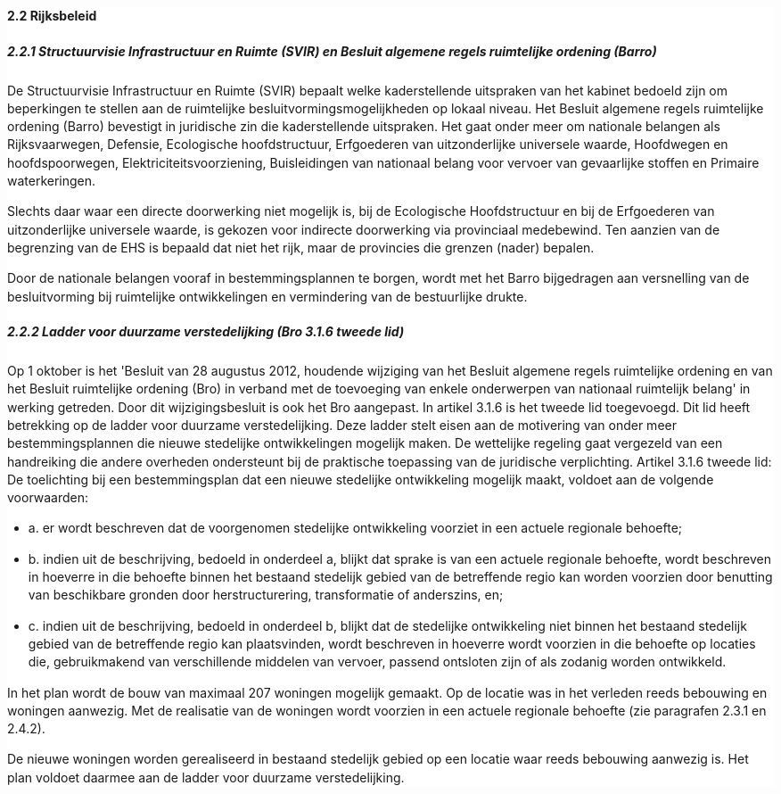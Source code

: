 #### 2\.2 Rijksbeleid

##### 2\.2\.1 Structuurvisie Infrastructuur en Ruimte (SVIR) en Besluit algemene regels ruimtelijke ordening (Barro)

De Structuurvisie Infrastructuur en Ruimte (SVIR) bepaalt welke kaderstellende uitspraken van het kabinet bedoeld zijn om beperkingen te stellen aan de ruimtelijke besluitvormingsmogelijkheden op lokaal niveau. Het Besluit algemene regels ruimtelijke ordening (Barro) bevestigt in juridische zin die kaderstellende uitspraken. Het gaat onder meer om nationale belangen als Rijksvaarwegen, Defensie, Ecologische hoofdstructuur, Erfgoederen van uitzonderlijke universele waarde, Hoofdwegen en hoofdspoorwegen, Elektriciteitsvoorziening, Buisleidingen van nationaal belang voor vervoer van gevaarlijke stoffen en Primaire waterkeringen.

Slechts daar waar een directe doorwerking niet mogelijk is, bij de Ecologische Hoofdstructuur en bij de Erfgoederen van uitzonderlijke universele waarde, is gekozen voor indirecte doorwerking via provinciaal medebewind. Ten aanzien van de begrenzing van de EHS is bepaald dat niet het rijk, maar de provincies die grenzen (nader) bepalen.

Door de nationale belangen vooraf in bestemmingsplannen te borgen, wordt met het Barro bijgedragen aan versnelling van de besluitvorming bij ruimtelijke ontwikkelingen en vermindering van de bestuurlijke drukte.

##### 2\.2\.2 Ladder voor duurzame verstedelijking (Bro 3\.1\.6 tweede lid)

Op 1 oktober is het 'Besluit van 28 augustus 2012, houdende wijziging van het Besluit algemene regels ruimtelijke ordening en van het Besluit ruimtelijke ordening (Bro) in verband met de toevoeging van enkele onderwerpen van nationaal ruimtelijk belang' in werking getreden. Door dit wijzigingsbesluit is ook het Bro aangepast. In artikel 3\.1\.6 is het tweede lid toegevoegd. Dit lid heeft betrekking op de ladder voor duurzame verstedelijking. Deze ladder stelt eisen aan de motivering van onder meer bestemmingsplannen die nieuwe stedelijke ontwikkelingen mogelijk maken. De wettelijke regeling gaat vergezeld van een handreiking die andere overheden ondersteunt bij de praktische toepassing van de juridische verplichting. Artikel 3\.1\.6 tweede lid: De toelichting bij een bestemmingsplan dat een nieuwe stedelijke ontwikkeling mogelijk maakt, voldoet aan de volgende voorwaarden:

* a. er wordt beschreven dat de voorgenomen stedelijke ontwikkeling voorziet in een actuele regionale behoefte;

* b. indien uit de beschrijving, bedoeld in onderdeel a, blijkt dat sprake is van een actuele regionale behoefte, wordt beschreven in hoeverre in die behoefte binnen het bestaand stedelijk gebied van de betreffende regio kan worden voorzien door benutting van beschikbare gronden door herstructurering, transformatie of anderszins, en;

* c. indien uit de beschrijving, bedoeld in onderdeel b, blijkt dat de stedelijke ontwikkeling niet binnen het bestaand stedelijk gebied van de betreffende regio kan plaatsvinden, wordt beschreven in hoeverre wordt voorzien in die behoefte op locaties die, gebruikmakend van verschillende middelen van vervoer, passend ontsloten zijn of als zodanig worden ontwikkeld.

In het plan wordt de bouw van maximaal 207 woningen mogelijk gemaakt. Op de locatie was in het verleden reeds bebouwing en woningen aanwezig. Met de realisatie van de woningen wordt voorzien in een actuele regionale behoefte (zie paragrafen 2\.3\.1 en 2\.4\.2).

De nieuwe woningen worden gerealiseerd in bestaand stedelijk gebied op een locatie waar reeds bebouwing aanwezig is. Het plan voldoet daarmee aan de ladder voor duurzame verstedelijking.
